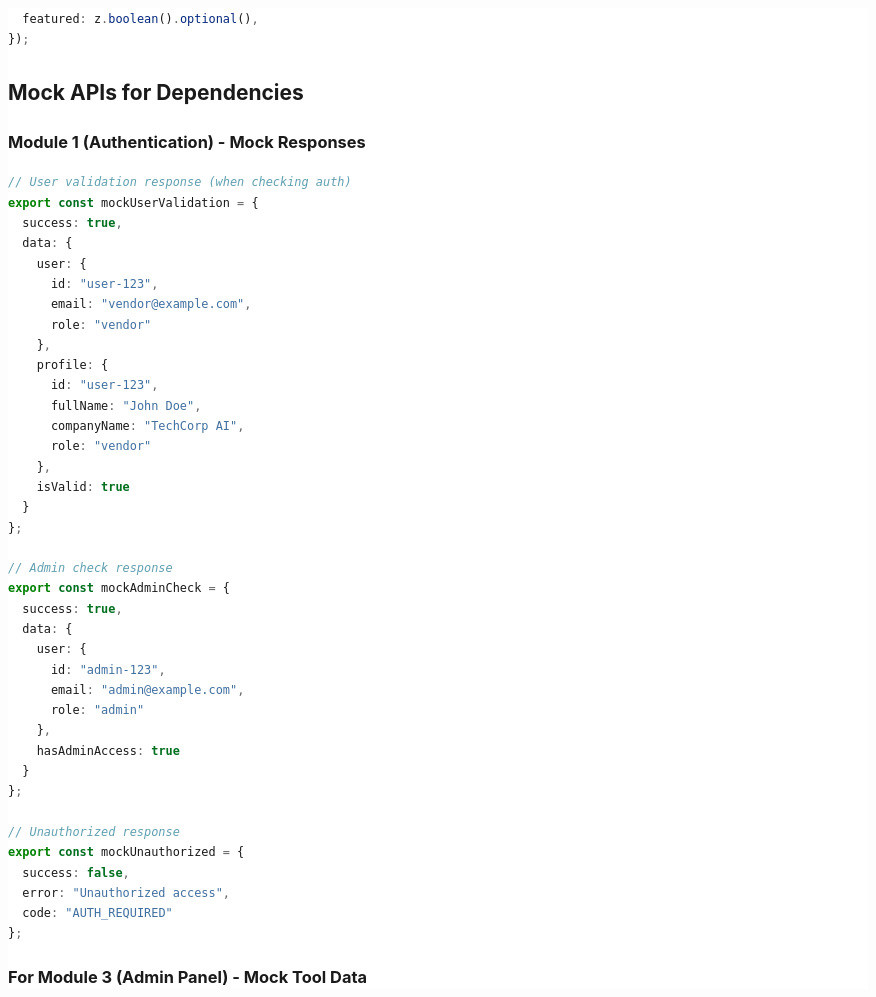 ```typescript
  featured: z.boolean().optional(),
});
```

## Mock APIs for Dependencies

### Module 1 (Authentication) - Mock Responses

```typescript
// User validation response (when checking auth)
export const mockUserValidation = {
  success: true,
  data: {
    user: {
      id: "user-123",
      email: "vendor@example.com",
      role: "vendor"
    },
    profile: {
      id: "user-123",
      fullName: "John Doe",
      companyName: "TechCorp AI",
      role: "vendor"
    },
    isValid: true
  }
};

// Admin check response
export const mockAdminCheck = {
  success: true,
  data: {
    user: {
      id: "admin-123",
      email: "admin@example.com", 
      role: "admin"
    },
    hasAdminAccess: true
  }
};

// Unauthorized response
export const mockUnauthorized = {
  success: false,
  error: "Unauthorized access",
  code: "AUTH_REQUIRED"
};
```

### For Module 3 (Admin Panel) - Mock Tool Data
